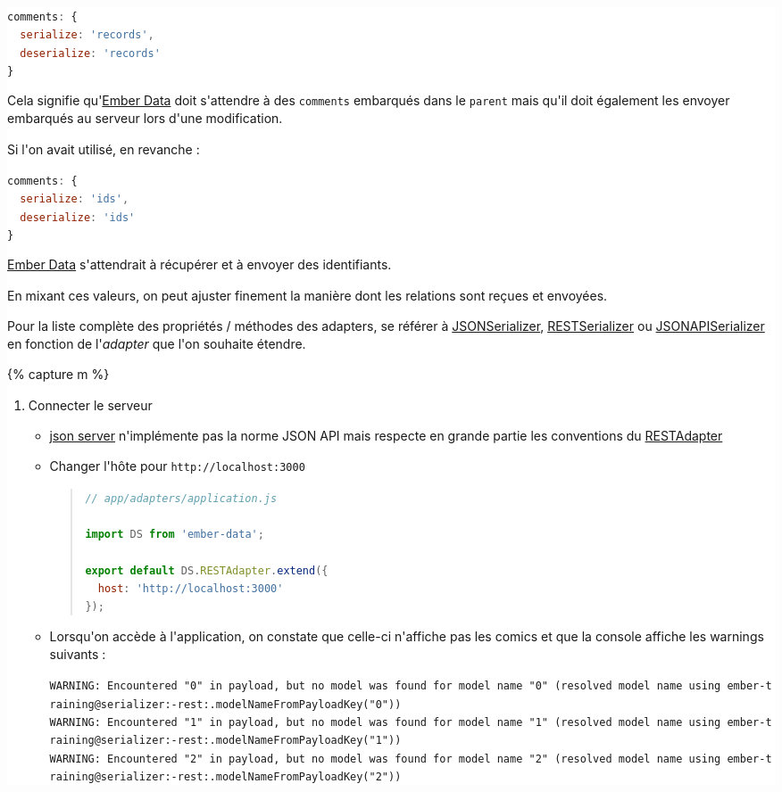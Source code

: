 ```javascript
comments: {
  serialize: 'records',
  deserialize: 'records'
}
```

Cela signifie qu'[Ember Data][ember-data] doit s'attendre à des ``comments`` embarqués dans le ``parent`` mais qu'il doit également les envoyer embarqués au serveur lors d'une modification.

Si l'on avait utilisé, en revanche : 

```javascript
comments: {
  serialize: 'ids',
  deserialize: 'ids'
}
```

[Ember Data][ember-data] s'attendrait à récupérer et à envoyer des identifiants.

En mixant ces valeurs, on peut ajuster finement la manière dont les relations sont reçues et envoyées.

Pour la liste complète des propriétés / méthodes des adapters, se référer à [JSONSerializer](http://emberjs.com/api/data/classes/DS.JSONSerializer.html), [RESTSerializer](http://emberjs.com/api/data/classes/DS.RESTSerializer.html) ou [JSONAPISerializer](http://emberjs.com/api/data/classes/DS.JSONAPISerializer.html) en fonction de l'*adapter* que l'on souhaite étendre.

<div class="work answer">
  {% capture m %}

1. Connecter le serveur
   * [json server](https://github.com/typicode/json-server) n'implémente pas la norme JSON API mais respecte en grande partie les conventions du [RESTAdapter](http://emberjs.com/api/data/classes/DS.RESTAdapter.html)
   * Changer l'hôte pour ``http://localhost:3000``

     > ```javascript
     > // app/adapters/application.js
     >
     > import DS from 'ember-data';
     > 
     > export default DS.RESTAdapter.extend({
     >   host: 'http://localhost:3000'
     > });
     > ```
   
   * Lorsqu'on accède à l'application, on constate que celle-ci n'affiche pas les comics et que la console affiche les warnings suivants :
   
     ```console
     WARNING: Encountered "0" in payload, but no model was found for model name "0" (resolved model name using ember-training@serializer:-rest:.modelNameFromPayloadKey("0"))
     WARNING: Encountered "1" in payload, but no model was found for model name "1" (resolved model name using ember-training@serializer:-rest:.modelNameFromPayloadKey("1"))
     WARNING: Encountered "2" in payload, but no model was found for model name "2" (resolved model name using ember-training@serializer:-rest:.modelNameFromPayloadKey("2"))
     ``` 
     

[ember]: http://emberjs.com/
[ember-data]: https://guides.emberjs.com/v2.13.0/models/
[ember-mirage]: http://www.ember-cli-mirage.com/
[json-server]: https://github.com/typicode/json-server
